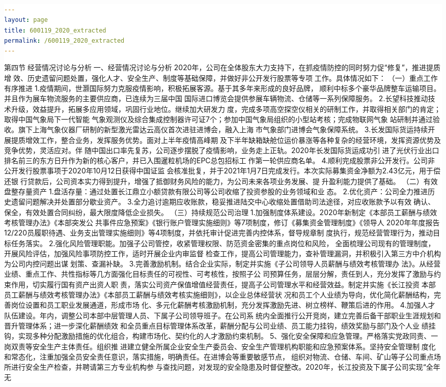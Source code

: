 ```yaml
---
layout: page
title: 600119_2020_extracted
permalink: /600119_2020_extracted
---
```


第四节
经营情况讨论与分析
一、经营情况讨论与分析
2020年，公司在全体股东大力支持下，在抓疫情防控的同时努力促“修复”，推进提质增
效、历史遗留问题处置，强化人才、安全生产、制度等基础保障，并做好非公开发行股票等专项
工作。具体情况如下：
（一）重点工作有序推进
1.疫情期间，世灏国际努力克服疫情影响，积极拓展客源。基于其多年来形成的良好品牌，
顺利中标多个豪华品牌整车运输项目。并且作为展车物流服务的主要供应商，已连续为三届中国
国际进口博览会提供参展车辆物流、仓储等一系列保障服务。
2.长望科技推动技术升级，效益提升，拓展多应用领域，巩固行业地位。继续加大研发力
度，完成多项高空探空仪相关的研制工作，并取得相关部门的肯定；取得中国气象局下一代智能
气象观测仪及综合集成控制器许可证7个；参加中国气象局组织的小型站考核；完成物联网气象
站研制并通过验收。旗下上海气象仪器厂研制的新型激光雷达云高仪首次进驻进博会，融入上海
市气象部门进博会气象保障系统。
3.长发国际货运持续开展提质增效工作，整合业务，发挥服务优势。面对上半年疫情高峰期
及下半年缺箱缺舱位运价暴涨等各种复杂的经营环境，发挥资源优势及竞争优势，灵活应对。伴
随中国出口率先复苏，公司逐步摆脱了疫情影响，业务走上正轨。2020年长发国际货运成功引
进了光伏行业出口排名前三的东方日升作为新的核心客户，并已入围暹粒机场的EPC总包招标工
作第一轮供应商名单。
4.顺利完成股票非公开发行。公司非公开发行股票事项于2020年10月12日获得中国证监
会核准批复，并于2021年1月7日完成发行。本次实际募集资金净额为2.43亿元，用于偿还银
行贷款后，公司资本实力得到提升，增强了抵御财务风险的能力，为公司未来各项业务发展、提
升盈利能力提供了基础。
（二）有效盘整存量资产
1.盘活存量：通过处置长江鼎立小额贷款有限公司等公司收缩了投资参股的业务领域和业
态。
2.优化资产：公司全力推进历史遗留问题解决并处置部分歇业资产。
3.全力追讨逾期应收账款，稳妥推进陆交中心收缩处置借助司法途径，对应收账款予以有效
确认、保全，有效处置合同纠纷，最大限度降低企业损失。
（三）持续规范公司治理
1.加强制度体系建设。2020年新制定《本部员工薪酬与绩效考核管理办法》《本部突发公
共事件应急预案》《银行账户管理实施细则》等7项制度，修订《募集资金管理制度》《领导人
2020年年度报告
12/220员履职待遇、业务支出管理实施细则》等4项制度，并依托审计促进完善内控体系，督导规章制
度执行，规范经营管理行为，推动目标任务落实。
2.强化风险管理职能。加强子公司管控，收紧管理权限、防范资金密集的重点岗位和风险，
全面梳理公司现有的管理制度，开展风险评估，加强风险事项防控工作，适时开展企业内审监督
检查工作，提高公司管理能力，查补管理漏洞，并积极引入第三方中介机构为公司内控问题出谋
划策、查漏补缺。
3.完善激励机制。结合企业实际，制定并实施《子公司领导人员薪酬与绩效考核管理办
法》。从经营业绩、重点工作、共性指标等几方面强化目标责任的可视性、可考核性，按照子公
司预算任务，层层分解，责任到人，充分发挥了激励与约束作用，切实履行国有资产出资人职
责，落实公司资产保值增值经营责任，提高子公司管理水平和经营效益。制定并实施《长江投资
本部员工薪酬与绩效考核管理办法》《本部员工薪酬与绩效考核实施细则》，以企业总体经营状
况和员工个人业绩为导向，优化简化薪酬结构，完善岗位设置和员工职业发展通道，形成市场
化、多元化薪酬考核激励机制，充分发挥激励先进、树立榜样、鞭策后进的作用。
4.加强人才队伍建设。年内，调整公司本部中层管理人员、下属子公司领导班子。在公司系
统内全面推行公开竞岗，建立完善后备干部职业生涯规划和晋升管理体系；进一步深化薪酬绩效
和全员重点目标管理体系改革，薪酬分配与公司业绩、员工能力挂钩，绩效奖励与部门及个人业
绩挂钩，实现多种分配激励措施的优化组合，构建市场化、契约化的人才激励约束机制。
5、强化安全保障和应急管理。严格落实党政同责、一岗双责等安全生产主体责任。组织推
进建立健全所属企业安全生产委员会、安全生产管理机构职能和应急预案体系。坚持安全管理制
度化和常态化，注重加强全员安全责任意识，落实措施，明确责任。在进博会等重要敏感节点，
组织对物流、仓储、车间、矿山等子公司重点场所进行安全生产检查，并聘请第三方专业机构参
与查找问题，对发现的安全隐患及时督促整改。2020年，长江投资及下属子公司实现“全年无